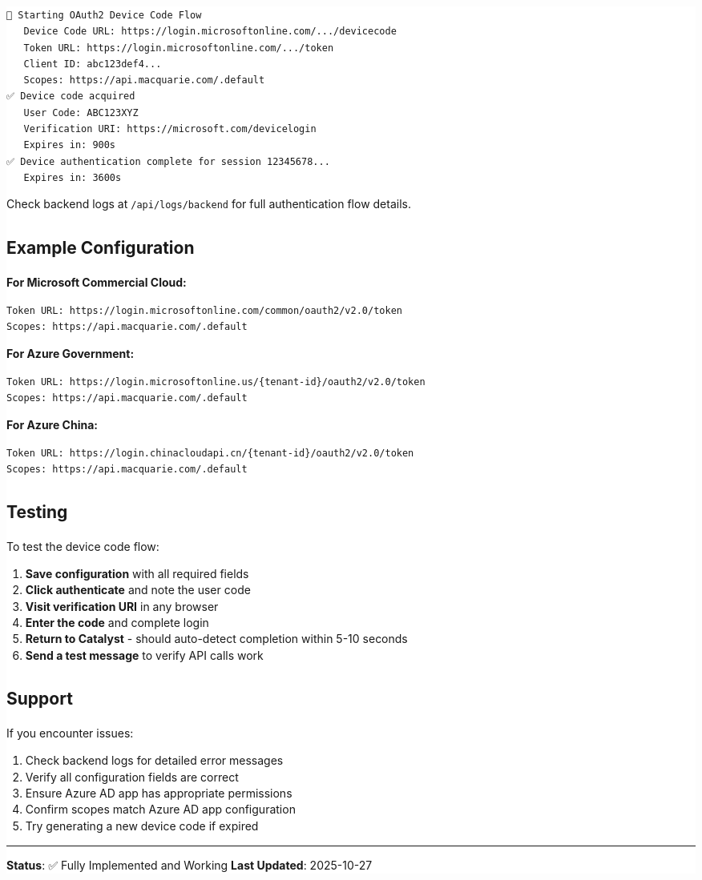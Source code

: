 ```
🔐 Starting OAuth2 Device Code Flow
   Device Code URL: https://login.microsoftonline.com/.../devicecode
   Token URL: https://login.microsoftonline.com/.../token
   Client ID: abc123def4...
   Scopes: https://api.macquarie.com/.default
✅ Device code acquired
   User Code: ABC123XYZ
   Verification URI: https://microsoft.com/devicelogin
   Expires in: 900s
✅ Device authentication complete for session 12345678...
   Expires in: 3600s
```

Check backend logs at `/api/logs/backend` for full authentication flow details.

## Example Configuration

**For Microsoft Commercial Cloud:**
```
Token URL: https://login.microsoftonline.com/common/oauth2/v2.0/token
Scopes: https://api.macquarie.com/.default
```

**For Azure Government:**
```
Token URL: https://login.microsoftonline.us/{tenant-id}/oauth2/v2.0/token
Scopes: https://api.macquarie.com/.default
```

**For Azure China:**
```
Token URL: https://login.chinacloudapi.cn/{tenant-id}/oauth2/v2.0/token
Scopes: https://api.macquarie.com/.default
```

## Testing

To test the device code flow:

1. **Save configuration** with all required fields
2. **Click authenticate** and note the user code
3. **Visit verification URI** in any browser
4. **Enter the code** and complete login
5. **Return to Catalyst** - should auto-detect completion within 5-10 seconds
6. **Send a test message** to verify API calls work

## Support

If you encounter issues:
1. Check backend logs for detailed error messages
2. Verify all configuration fields are correct
3. Ensure Azure AD app has appropriate permissions
4. Confirm scopes match Azure AD app configuration
5. Try generating a new device code if expired

---

**Status**: ✅ Fully Implemented and Working
**Last Updated**: 2025-10-27
